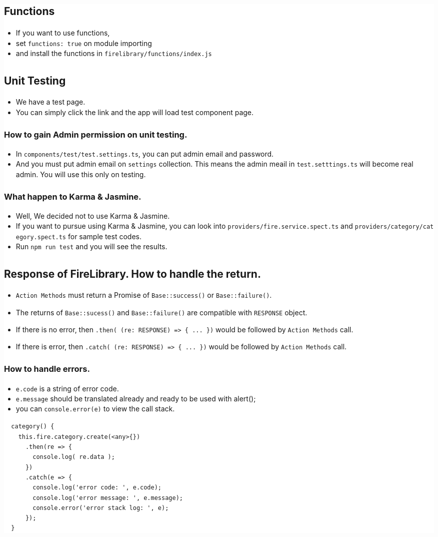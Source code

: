 
## Functions

* If you want to use functions,
 * set `functions: true` on module importing
 * and install the functions in `firelibrary/functions/index.js`

## Unit Testing

* We have a test page.
 * You can simply click the link and the app will load test component page.

### How to gain Admin permission on unit testing.
* In `components/test/test.settings.ts`, you can put admin email and password.
 * And you must put admin email on `settings` collection. This means the admin meail in `test.setttings.ts` will become real admin. You will use this only on testing.



### What happen to Karma & Jasmine.

* Well, We decided not to use Karma & Jasmine.
 * If you want to pursue using Karma & Jasmine, you can look into `providers/fire.service.spect.ts` and `providers/category/category.spect.ts` for sample test codes.
 * Run `npm run test` and you will see the results.

## Response of FireLibrary. How to handle the return.

* `Action Methods` must return a Promise of `Base::success()` or `Base::failure()`.
 * The returns of `Base::sucess()` and `Base::failure()` are compatible with `RESPONSE` object.

* If there is no error, then `.then( (re: RESPONSE) => { ... })` would be followed by `Action Methods` call.

* If there is error, then `.catch( (re: RESPONSE) => { ... })` would be followed by `Action Methods` call.


### How to handle errors.
* `e.code` is a string of error code.
* `e.message` should be translated already and ready to be used with alert();
* you can `console.error(e)` to view the call stack.
````
  category() {
    this.fire.category.create(<any>{})
      .then(re => {
        console.log( re.data );
      })
      .catch(e => {
        console.log('error code: ', e.code);
        console.log('error message: ', e.message);
        console.error('error stack log: ', e);
      });
  }
````
